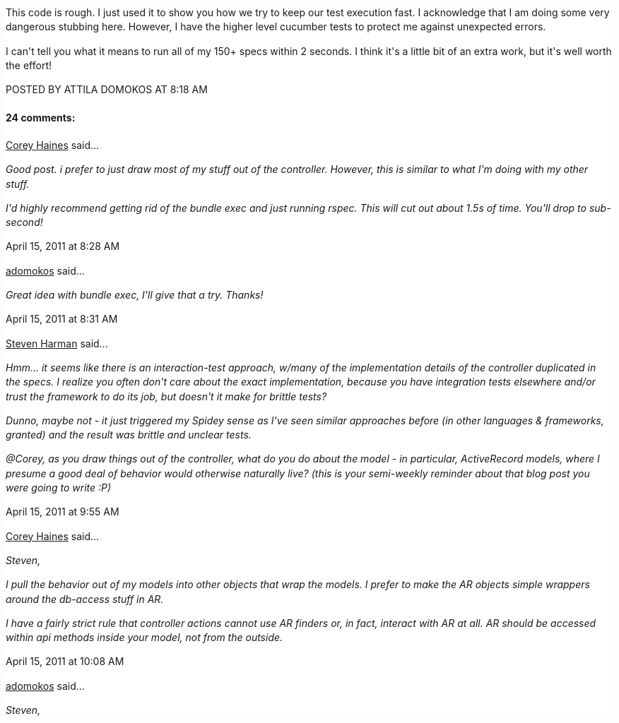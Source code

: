 This code is rough. I just used it to show you how we try to keep our test execution fast. I acknowledge that I am doing some very dangerous stubbing here. However, I have the higher level cucumber tests to protect me against unexpected errors.

I can't tell you what it means to run all of my 150+ specs within 2 seconds. I think it's a little bit of an extra work, but it's well worth the effort!


POSTED BY ATTILA DOMOKOS AT 8:18 AM

#### 24 comments:

[Corey Haines](https://www.blogger.com/profile/06863615802688642075) said...

_Good post. i prefer to just draw most of my stuff out of the controller. However, this is similar to what I'm doing with my other stuff._

_I'd highly recommend getting rid of the bundle exec and just running rspec. This will cut out about 1.5s of time. You'll drop to sub-second!_

April 15, 2011 at 8:28 AM

[adomokos](https://www.blogger.com/profile/09067995287578229487) said...

_Great idea with bundle exec, I'll give that a try. Thanks!_

April 15, 2011 at 8:31 AM

[Steven Harman](https://www.blogger.com/profile/04988908140962422361) said...

_Hmm... it seems like there is an interaction-test approach, w/many of the implementation details of the controller duplicated in the specs. I realize you often don't care about the exact implementation, because you have integration tests elsewhere and/or trust the framework to do its job, but doesn't it make for brittle tests?_

_Dunno, maybe not - it just triggered my Spidey sense as I've seen similar approaches before (in other languages & frameworks, granted) and the result was brittle and unclear tests._

_@Corey,_
_as you draw things out of the controller, what do you do about the model - in particular, ActiveRecord models, where I presume a good deal of behavior would otherwise naturally live? (this is your semi-weekly reminder about that blog post you were going to write :P)_

April 15, 2011 at 9:55 AM

[Corey Haines](https://www.blogger.com/profile/06863615802688642075) said...

_Steven,_

_I pull the behavior out of my models into other objects that wrap the models. I prefer to make the AR objects simple wrappers around the db-access stuff in AR._

_I have a fairly strict rule that controller actions cannot use AR finders or, in fact, interact with AR at all. AR should be accessed within api methods inside your model, not from the outside._

April 15, 2011 at 10:08 AM

[adomokos](https://www.blogger.com/profile/09067995287578229487) said...

_Steven,_
